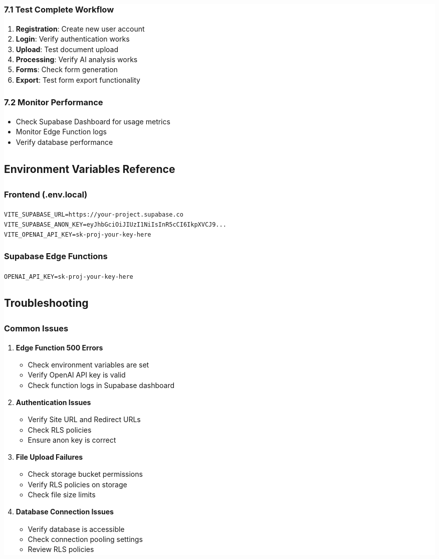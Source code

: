 ### 7.1 Test Complete Workflow
1. **Registration**: Create new user account
2. **Login**: Verify authentication works
3. **Upload**: Test document upload
4. **Processing**: Verify AI analysis works
5. **Forms**: Check form generation
6. **Export**: Test form export functionality

### 7.2 Monitor Performance
- Check Supabase Dashboard for usage metrics
- Monitor Edge Function logs
- Verify database performance

## Environment Variables Reference

### Frontend (.env.local)
```env
VITE_SUPABASE_URL=https://your-project.supabase.co
VITE_SUPABASE_ANON_KEY=eyJhbGciOiJIUzI1NiIsInR5cCI6IkpXVCJ9...
VITE_OPENAI_API_KEY=sk-proj-your-key-here
```

### Supabase Edge Functions
```env
OPENAI_API_KEY=sk-proj-your-key-here
```

## Troubleshooting

### Common Issues

1. **Edge Function 500 Errors**
   - Check environment variables are set
   - Verify OpenAI API key is valid
   - Check function logs in Supabase dashboard

2. **Authentication Issues**
   - Verify Site URL and Redirect URLs
   - Check RLS policies
   - Ensure anon key is correct

3. **File Upload Failures**
   - Check storage bucket permissions
   - Verify RLS policies on storage
   - Check file size limits

4. **Database Connection Issues**
   - Verify database is accessible
   - Check connection pooling settings
   - Review RLS policies
